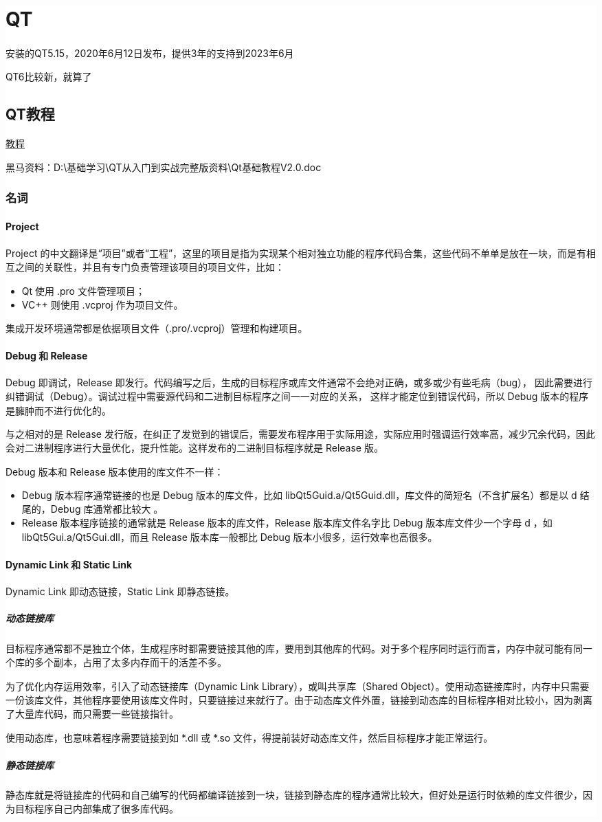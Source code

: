 # QT

安装的QT5.15，2020年6月12日发布，提供3年的支持到2023年6月

QT6比较新，就算了

## QT教程

[教程](http://c.biancheng.net/view/1804.html)

黑马资料：D:\基础学习\QT从入门到实战完整版资料\Qt基础教程V2.0.doc

### 名词

#### Project

Project 的中文翻译是“项目”或者“工程”，这里的项目是指为实现某个相对独立功能的程序代码合集，这些代码不单单是放在一块，而是有相互之间的关联性，并且有专门负责管理该项目的项目文件，比如：

* Qt 使用 .pro 文件管理项目；
* VC++ 则使用 .vcproj 作为项目文件。


 集成开发环境通常都是依据项目文件（.pro/.vcproj）管理和构建项目。



#### Debug 和 Release

Debug 即调试，Release 即发行。代码编写之后，生成的目标程序或库文件通常不会绝对正确，或多或少有些毛病（bug），  因此需要进行纠错调试（Debug）。调试过程中需要源代码和二进制目标程序之间一一对应的关系， 这样才能定位到错误代码，所以 Debug  版本的程序是臃肿而不进行优化的。

 与之相对的是 Release 发行版，在纠正了发觉到的错误后，需要发布程序用于实际用途，实际应用时强调运行效率高，减少冗余代码，因此会对二进制程序进行大量优化，提升性能。这样发布的二进制目标程序就是 Release 版。

 Debug 版本和 Release 版本使用的库文件不一样：

* Debug 版本程序通常链接的也是 Debug 版本的库文件，比如 libQt5Guid.a/Qt5Guid.dll，库文件的简短名（不含扩展名）都是以 d 结尾的，Debug 库通常都比较大 。
* Release 版本程序链接的通常就是 Release 版本的库文件，Release 版本库文件名字比 Debug 版本库文件少一个字母 d  ，如 libQt5Gui.a/Qt5Gui.dll，而且 Release 版本库一般都比 Debug 版本小很多，运行效率也高很多。

#### Dynamic Link 和 Static Link

Dynamic Link 即动态链接，Static Link 即静态链接。

##### 动态链接库

目标程序通常都不是独立个体，生成程序时都需要链接其他的库，要用到其他库的代码。对于多个程序同时运行而言，内存中就可能有同一个库的多个副本，占用了太多内存而干的活差不多。

 为了优化内存运用效率，引入了动态链接库（Dynamic Link Library），或叫共享库（Shared  Object）。使用动态链接库时，内存中只需要一份该库文件，其他程序要使用该库文件时，只要链接过来就行了。由于动态库文件外置，链接到动态库的目标程序相对比较小，因为剥离了大量库代码，而只需要一些链接指针。

 使用动态库，也意味着程序需要链接到如 *.dll 或 *.so 文件，得提前装好动态库文件，然后目标程序才能正常运行。

##### 静态链接库

静态库就是将链接库的代码和自己编写的代码都编译链接到一块，链接到静态库的程序通常比较大，但好处是运行时依赖的库文件很少，因为目标程序自己内部集成了很多库代码。
